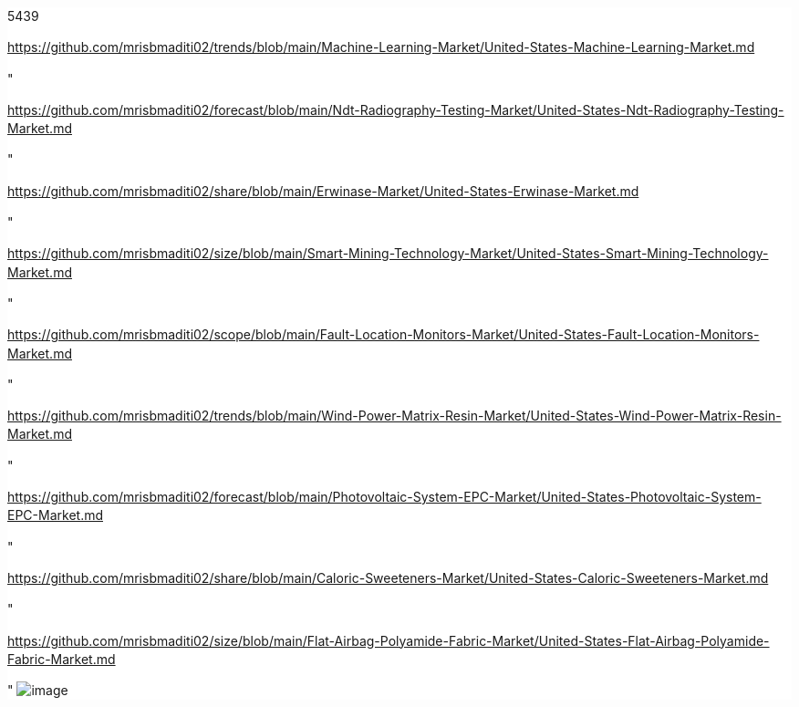 5439</p><p><a href="https://github.com/mrisbmaditi02/trends/blob/main/Machine-Learning-Market/United-States-Machine-Learning-Market.md">https://github.com/mrisbmaditi02/trends/blob/main/Machine-Learning-Market/United-States-Machine-Learning-Market.md</a></p>"<p><a href="https://github.com/mrisbmaditi02/forecast/blob/main/Ndt-Radiography-Testing-Market/United-States-Ndt-Radiography-Testing-Market.md">https://github.com/mrisbmaditi02/forecast/blob/main/Ndt-Radiography-Testing-Market/United-States-Ndt-Radiography-Testing-Market.md</a></p>"<p><a href="https://github.com/mrisbmaditi02/share/blob/main/Erwinase-Market/United-States-Erwinase-Market.md">https://github.com/mrisbmaditi02/share/blob/main/Erwinase-Market/United-States-Erwinase-Market.md</a></p>"<p><a href="https://github.com/mrisbmaditi02/size/blob/main/Smart-Mining-Technology-Market/United-States-Smart-Mining-Technology-Market.md">https://github.com/mrisbmaditi02/size/blob/main/Smart-Mining-Technology-Market/United-States-Smart-Mining-Technology-Market.md</a></p>"<p><a href="https://github.com/mrisbmaditi02/scope/blob/main/Fault-Location-Monitors-Market/United-States-Fault-Location-Monitors-Market.md">https://github.com/mrisbmaditi02/scope/blob/main/Fault-Location-Monitors-Market/United-States-Fault-Location-Monitors-Market.md</a></p>"<p><a href="https://github.com/mrisbmaditi02/trends/blob/main/Wind-Power-Matrix-Resin-Market/United-States-Wind-Power-Matrix-Resin-Market.md">https://github.com/mrisbmaditi02/trends/blob/main/Wind-Power-Matrix-Resin-Market/United-States-Wind-Power-Matrix-Resin-Market.md</a></p>"<p><a href="https://github.com/mrisbmaditi02/forecast/blob/main/Photovoltaic-System-EPC-Market/United-States-Photovoltaic-System-EPC-Market.md">https://github.com/mrisbmaditi02/forecast/blob/main/Photovoltaic-System-EPC-Market/United-States-Photovoltaic-System-EPC-Market.md</a></p>"<p><a href="https://github.com/mrisbmaditi02/share/blob/main/Caloric-Sweeteners-Market/United-States-Caloric-Sweeteners-Market.md">https://github.com/mrisbmaditi02/share/blob/main/Caloric-Sweeteners-Market/United-States-Caloric-Sweeteners-Market.md</a></p>"<p><a href="https://github.com/mrisbmaditi02/size/blob/main/Flat-Airbag-Polyamide-Fabric-Market/United-States-Flat-Airbag-Polyamide-Fabric-Market.md">https://github.com/mrisbmaditi02/size/blob/main/Flat-Airbag-Polyamide-Fabric-Market/United-States-Flat-Airbag-Polyamide-Fabric-Market.md</a></p>"
![image](https://github.com/user-attachments/assets/d13a96c8-97ce-4f9e-b583-55e393df8cf2)
